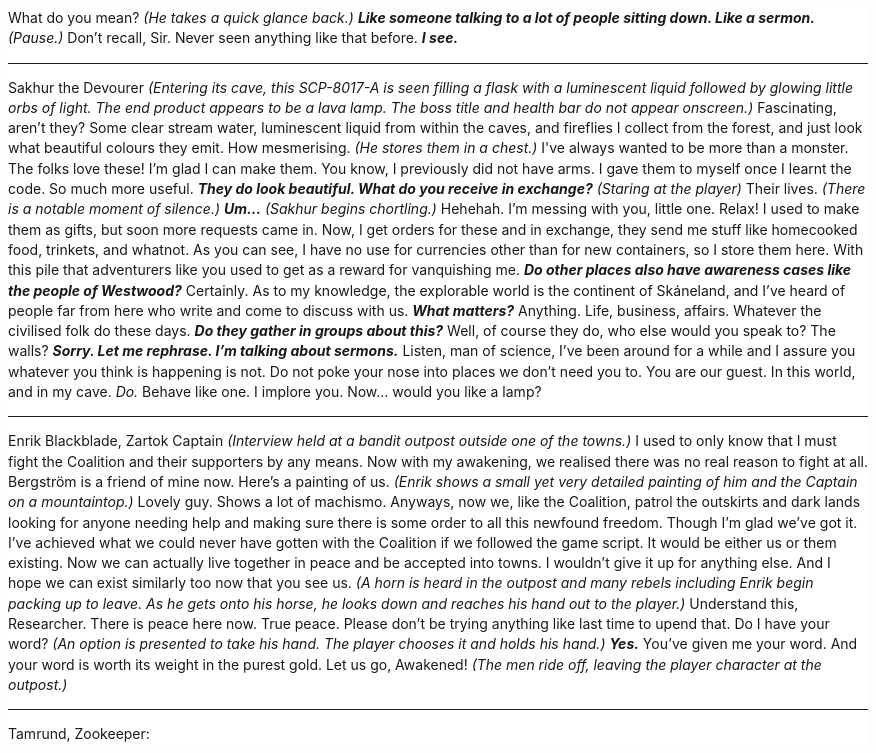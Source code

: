 What do you mean?
_(He takes a quick glance back.)_
**_Like someone talking to a lot of people sitting down. Like a sermon._**
_(Pause.)_ Don’t recall, Sir. Never seen anything like that before.
**_I see._**
* * *
Sakhur the Devourer
_(Entering its cave, this SCP-8017-A is seen filling a flask with a luminescent liquid followed by glowing little orbs of light. The end product appears to be a lava lamp. The boss title and health bar do not appear onscreen.)_
Fascinating, aren’t they? Some clear stream water, luminescent liquid from within the caves, and fireflies I collect from the forest, and just look what beautiful colours they emit. How mesmerising.
_(He stores them in a chest.)_
I've always wanted to be more than a monster. The folks love these! I’m glad I can make them. You know, I previously did not have arms. I gave them to myself once I learnt the code. So much more useful.
**_They do look beautiful. What do you receive in exchange?_**
_(Staring at the player)_ Their lives.
_(There is a notable moment of silence.)_
**_Um…_**
_(Sakhur begins chortling.)_
Hehehah. I’m messing with you, little one. Relax! I used to make them as gifts, but soon more requests came in. Now, I get orders for these and in exchange, they send me stuff like homecooked food, trinkets, and whatnot. As you can see, I have no use for currencies other than for new containers, so I store them here. With this pile that adventurers like you used to get as a reward for vanquishing me.
**_Do other places also have awareness cases like the people of Westwood?_**
Certainly. As to my knowledge, the explorable world is the continent of Skáneland, and I’ve heard of people far from here who write and come to discuss with us.
**_What matters?_**
Anything. Life, business, affairs. Whatever the civilised folk do these days.
**_Do they gather in groups about this?_**
Well, of course they do, who else would you speak to? The walls?
**_Sorry. Let me rephrase. I’m talking about sermons._**
Listen, man of science, I’ve been around for a while and I assure you whatever you think is happening is not. Do not poke your nose into places we don’t need you to. You are our guest. In this world, and in my cave. _Do._ Behave like one. I implore you.
Now… would you like a lamp?
* * *
Enrik Blackblade, Zartok Captain
_(Interview held at a bandit outpost outside one of the towns.)_
I used to only know that I must fight the Coalition and their supporters by any means. Now with my awakening, we realised there was no real reason to fight at all. Bergström is a friend of mine now. Here’s a painting of us.
_(Enrik shows a small yet very detailed painting of him and the Captain on a mountaintop.)_
Lovely guy. Shows a lot of machismo. Anyways, now we, like the Coalition, patrol the outskirts and dark lands looking for anyone needing help and making sure there is some order to all this newfound freedom. Though I’m glad we’ve got it. I’ve achieved what we could never have gotten with the Coalition if we followed the game script. It would be either us or them existing. Now we can actually live together in peace and be accepted into towns. I wouldn’t give it up for anything else. And I hope we can exist similarly too now that you see us.
_(A horn is heard in the outpost and many rebels including Enrik begin packing up to leave. As he gets onto his horse, he looks down and reaches his hand out to the player.)_
Understand this, Researcher. There is peace here now. True peace. Please don’t be trying anything like last time to upend that. Do I have your word?
_(An option is presented to take his hand. The player chooses it and holds his hand.)_
**_Yes._**
You’ve given me your word. And your word is worth its weight in the purest gold. Let us go, Awakened!
_(The men ride off, leaving the player character at the outpost.)_
* * *
Tamrund, Zookeeper:
